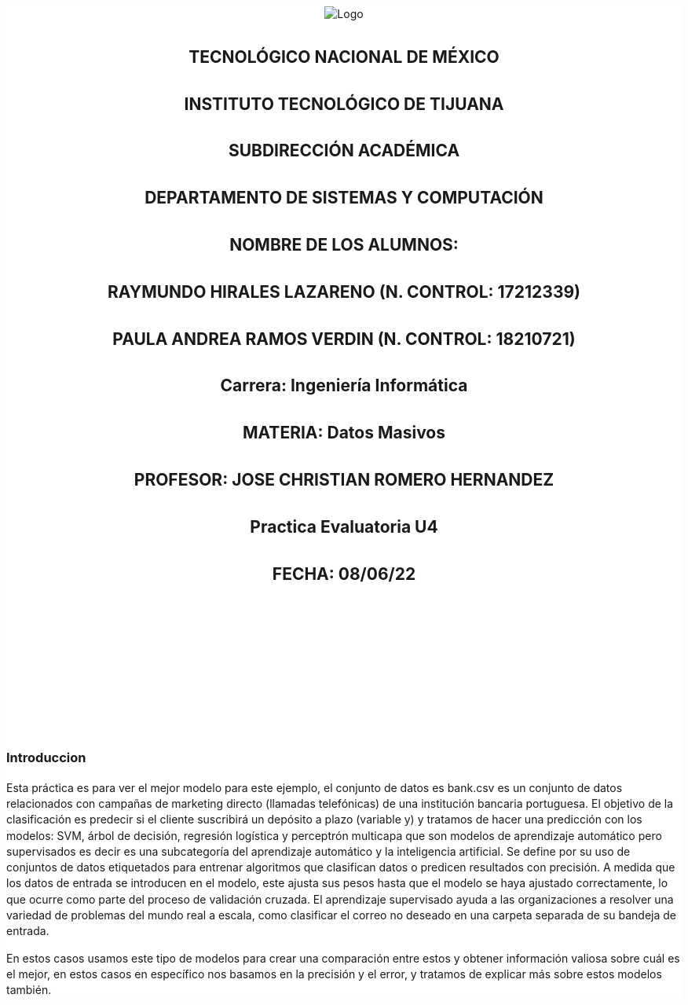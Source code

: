 <p align="center">
    <img alt="Logo" src="https://www.tijuana.tecnm.mx/wp-content/uploads/2021/08/liston-de-logos-oficiales-educacion-tecnm-FEB-2021.jpg" width=850 height=250>
</p>

<H2><p align="Center">TECNOLÓGICO NACIONAL DE MÉXICO</p></H2>

<H2><p align="Center">INSTITUTO TECNOLÓGICO DE TIJUANA</p></H2>

<H2><p align="Center">SUBDIRECCIÓN ACADÉMICA</p></H2>

<H2><p align="Center">DEPARTAMENTO DE SISTEMAS Y COMPUTACIÓN</p></H2>

<H2><p align="Center">NOMBRE DE LOS ALUMNOS: </p></H2>

<H2><p align="Center">RAYMUNDO HIRALES LAZARENO (N. CONTROL: 17212339)</p></H2>

<H2><p align="Center">PAULA ANDREA RAMOS VERDIN (N. CONTROL: 18210721)</p></H2>

<H2><p align="Center">Carrera: Ingeniería Informática</p></H2>

<H2><p align="Center">MATERIA: Datos Masivos</p></H2>

<H2><p align="Center">PROFESOR: JOSE CHRISTIAN ROMERO HERNANDEZ</p></H2>

<H2><p align="Center">Practica Evaluatoria U4</p></H2>

<H2><p align="Center">FECHA: 08/06/22</p></H2>

<br>
<br>
<br>
<br>
<br>
<br>
<br>
<br>




### Introduccion

Esta práctica es para ver el mejor modelo para este ejemplo, el conjunto de datos es bank.csv es un conjunto de datos relacionados con campañas de marketing directo (llamadas telefónicas) de una institución bancaria portuguesa. El objetivo de la clasificación es predecir si el cliente suscribirá un depósito a plazo (variable y) y tratamos de hacer una predicción con los modelos: SVM, árbol de decisión, regresión logística y perceptrón multicapa que son modelos de aprendizaje automático pero supervisados ​​es decir es una subcategoría del aprendizaje automático y la inteligencia artificial. Se define por su uso de conjuntos de datos etiquetados para entrenar algoritmos que clasifican datos o predicen resultados con precisión. A medida que los datos de entrada se introducen en el modelo, este ajusta sus pesos hasta que el modelo se haya ajustado correctamente, lo que ocurre como parte del proceso de validación cruzada. El aprendizaje supervisado ayuda a las organizaciones a resolver una variedad de problemas del mundo real a escala, como clasificar el correo no deseado en una carpeta separada de su bandeja de entrada.

En estos casos usamos este tipo de modelos para crear una comparación entre estos y obtener información valiosa sobre cuál es el mejor, en estos casos en específico nos basamos en la precisión y el error, y tratamos de explicar más sobre estos modelos también.
<br>
